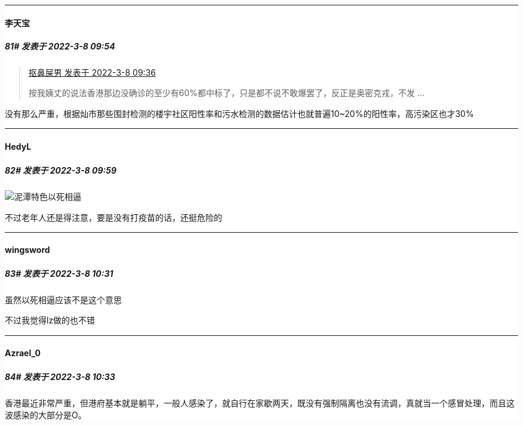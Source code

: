 *****

####  李天宝  
##### 81#       发表于 2022-3-8 09:54

<blockquote><a href="httphttps://bbs.saraba1st.com/2b/forum.php?mod=redirect&amp;goto=findpost&amp;pid=54959443&amp;ptid=2056530" target="_blank">抠鼻屎男 发表于 2022-3-8 09:36</a>

按我姨丈的说法香港那边没确诊的至少有60%都中标了，只是都不说不敢爆罢了，反正是奥密克戎，不发 ...</blockquote>
没有那么严重，根据灿市那些围封检测的楼宇社区阳性率和污水检测的数据估计也就普遍10~20%的阳性率，高污染区也才30%

*****

####  HedyL  
##### 82#       发表于 2022-3-8 09:59

<img src="https://static.saraba1st.com/image/smiley/face2017/091.png" referrerpolicy="no-referrer">泥潭特色以死相逼

不过老年人还是得注意，要是没有打疫苗的话，还挺危险的



*****

####  wingsword  
##### 83#       发表于 2022-3-8 10:31

虽然以死相逼应该不是这个意思

不过我觉得lz做的也不错

*****

####  Azrael_0  
##### 84#       发表于 2022-3-8 10:33

香港最近非常严重，但港府基本就是躺平，一般人感染了，就自行在家歇两天，既没有强制隔离也没有流调，真就当一个感冒处理，而且这波感染的大部分是O。

